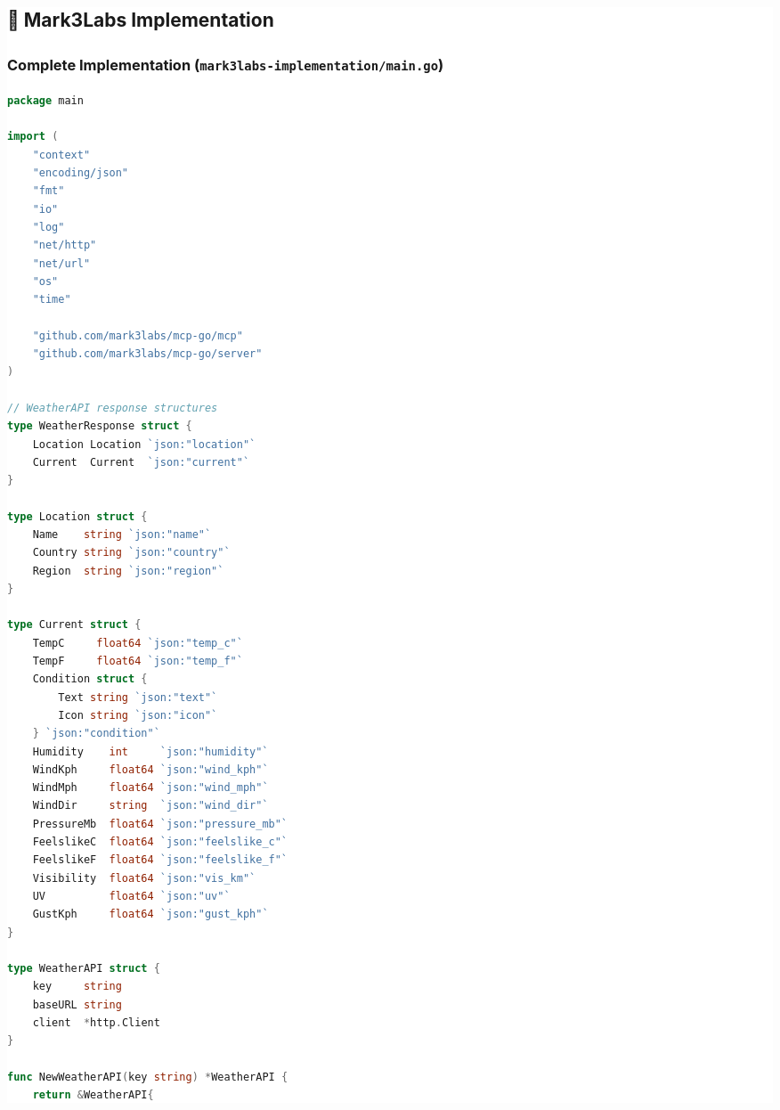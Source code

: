 
## 🔧 Mark3Labs Implementation

### Complete Implementation (`mark3labs-implementation/main.go`)

```go
package main

import (
    "context"
    "encoding/json"
    "fmt"
    "io"
    "log"
    "net/http"
    "net/url"
    "os"
    "time"

    "github.com/mark3labs/mcp-go/mcp"
    "github.com/mark3labs/mcp-go/server"
)

// WeatherAPI response structures
type WeatherResponse struct {
    Location Location `json:"location"`
    Current  Current  `json:"current"`
}

type Location struct {
    Name    string `json:"name"`
    Country string `json:"country"`
    Region  string `json:"region"`
}

type Current struct {
    TempC     float64 `json:"temp_c"`
    TempF     float64 `json:"temp_f"`
    Condition struct {
        Text string `json:"text"`
        Icon string `json:"icon"`
    } `json:"condition"`
    Humidity    int     `json:"humidity"`
    WindKph     float64 `json:"wind_kph"`
    WindMph     float64 `json:"wind_mph"`
    WindDir     string  `json:"wind_dir"`
    PressureMb  float64 `json:"pressure_mb"`
    FeelslikeC  float64 `json:"feelslike_c"`
    FeelslikeF  float64 `json:"feelslike_f"`
    Visibility  float64 `json:"vis_km"`
    UV          float64 `json:"uv"`
    GustKph     float64 `json:"gust_kph"`
}

type WeatherAPI struct {
    key     string
    baseURL string
    client  *http.Client
}

func NewWeatherAPI(key string) *WeatherAPI {
    return &WeatherAPI{
```
